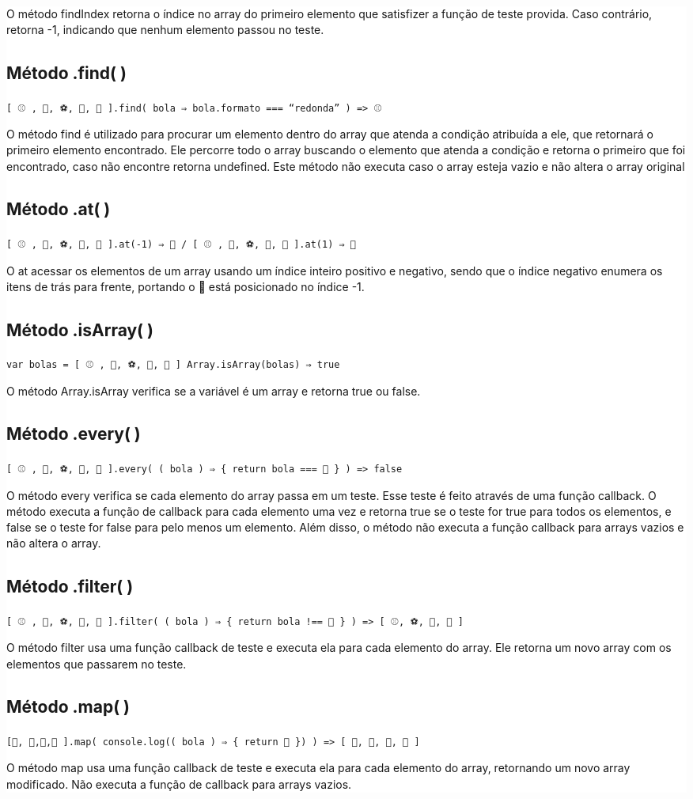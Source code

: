 O método findIndex retorna o índice no array do primeiro elemento que satisfizer a função de teste provida. Caso contrário, retorna -1, indicando que nenhum elemento passou no teste.

## Método .find( )
~~~
[ ⚾ , 🏈, ⚽, 🏀, 🏐 ].find( bola ⇒ bola.formato === “redonda” ) => ⚾
~~~

O método find é utilizado para procurar um elemento dentro do array que atenda a condição atribuída a ele, que retornará o primeiro elemento encontrado. Ele percorre todo o array buscando o elemento que atenda a condição e retorna o primeiro que foi encontrado, caso não encontre retorna undefined. Este método não executa caso o array esteja vazio e não altera o array original

## Método .at( )
~~~
[ ⚾ , 🏈, ⚽, 🏀, 🏐 ].at(-1) ⇒ 🏐 / [ ⚾ , 🏈, ⚽, 🏀, 🏐 ].at(1) ⇒ 🏈
~~~

O at acessar os elementos de um array usando um índice inteiro positivo e negativo, sendo que o índice negativo enumera os itens de trás para frente, portando o 🏐 está posicionado no índice -1.

## Método .isArray( )
~~~
var bolas = [ ⚾ , 🏈, ⚽, 🏀, 🏐 ] Array.isArray(bolas) ⇒ true
~~~

O método Array.isArray verifica se a variável é um array e retorna true ou false.

## Método .every( )
~~~
[ ⚾ , 🏈, ⚽, 🏀, 🏐 ].every( ( bola ) ⇒ { return bola === 🏐 } ) => false
~~~

O método every verifica se cada elemento do array passa em um teste. Esse teste é feito através de uma função callback. O método executa a função de callback para cada elemento uma vez e retorna true se o teste for true para todos os elementos, e false se o teste for false para pelo menos um elemento. Além disso, o método não executa a função callback para arrays vazios e não altera o array.

## Método .filter( )
~~~
[ ⚾ , 🏈, ⚽, 🏀, 🏐 ].filter( ( bola ) ⇒ { return bola !== 🏈 } ) => [ ⚾, ⚽, 🏀, 🏐 ]
~~~

O método filter usa uma função callback de teste e executa ela para cada elemento do array. Ele retorna um novo array com os elementos que passarem no teste.

## Método .map( )
~~~
[🏀, 🏀,🏀,🏀 ].map( console.log(( bola ) ⇒ { return 🏈 }) ) => [ 🏈, 🏈, 🏈, 🏈 ]
~~~

O método map usa uma função callback de teste e executa ela para cada elemento do array, retornando um novo array modificado. Não executa a função de callback para arrays vazios.
